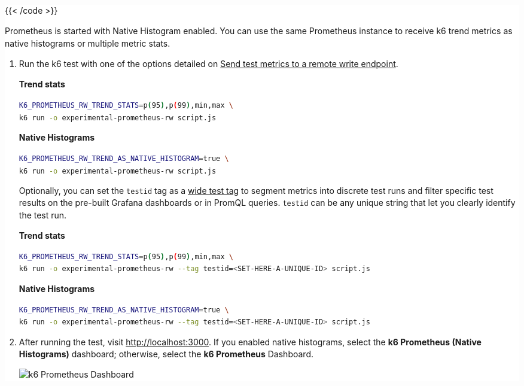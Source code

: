    {{< /code >}}

   Prometheus is started with Native Histogram enabled. You can use the same Prometheus instance to receive k6 trend metrics as native histograms or multiple metric stats.

1. Run the k6 test with one of the options detailed on [Send test metrics to a remote write endpoint](#send-test-metrics-to-a-remote-write-endpoint).

   **Trend stats**

   ```bash
   K6_PROMETHEUS_RW_TREND_STATS=p(95),p(99),min,max \
   k6 run -o experimental-prometheus-rw script.js
   ```

   **Native Histograms**

   ```bash
   K6_PROMETHEUS_RW_TREND_AS_NATIVE_HISTOGRAM=true \
   k6 run -o experimental-prometheus-rw script.js
   ```

   Optionally, you can set the `testid` tag as a [wide test tag](https://grafana.com/docs/k6/<K6_VERSION>/using-k6/tags-and-groups/#test-wide-tags) to segment metrics into discrete test runs and filter specific test results on the pre-built Grafana dashboards or in PromQL queries. `testid` can be any unique string that let you clearly identify the test run.

   **Trend stats**

   ```bash
   K6_PROMETHEUS_RW_TREND_STATS=p(95),p(99),min,max \
   k6 run -o experimental-prometheus-rw --tag testid=<SET-HERE-A-UNIQUE-ID> script.js
   ```

   **Native Histograms**

   ```bash
   K6_PROMETHEUS_RW_TREND_AS_NATIVE_HISTOGRAM=true \
   k6 run -o experimental-prometheus-rw --tag testid=<SET-HERE-A-UNIQUE-ID> script.js
   ```

1. After running the test, visit [http://localhost:3000](http://localhost:3000). If you enabled native histograms, select the **k6 Prometheus (Native Histograms)** dashboard; otherwise, select the **k6 Prometheus** Dashboard.

   ![k6 Prometheus Dashboard](/media/docs/k6-oss/k6-prometheus-dashboard.png)
